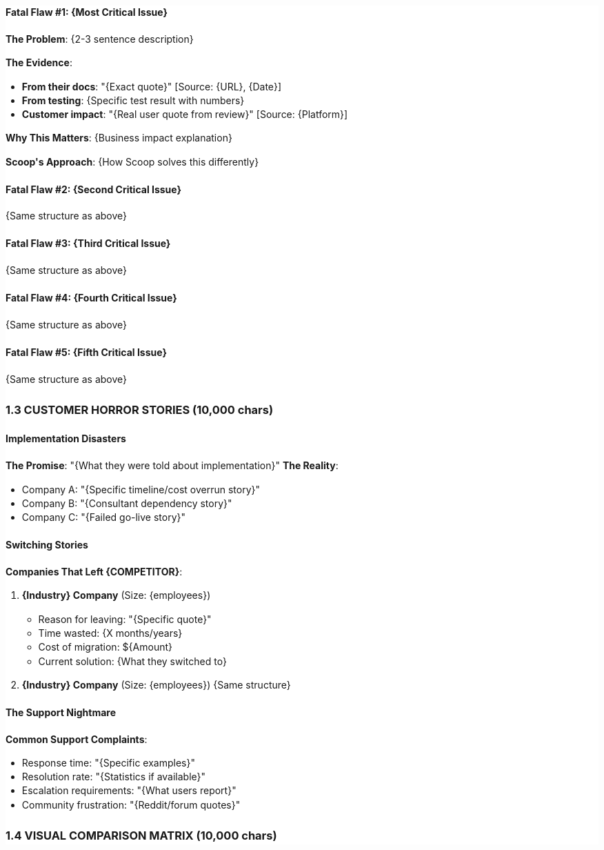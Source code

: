 #### Fatal Flaw #1: {Most Critical Issue}
**The Problem**: {2-3 sentence description}

**The Evidence**: 
- **From their docs**: "{Exact quote}" [Source: {URL}, {Date}]
- **From testing**: {Specific test result with numbers}
- **Customer impact**: "{Real user quote from review}" [Source: {Platform}]

**Why This Matters**: {Business impact explanation}

**Scoop's Approach**: {How Scoop solves this differently}

#### Fatal Flaw #2: {Second Critical Issue}
{Same structure as above}

#### Fatal Flaw #3: {Third Critical Issue}
{Same structure as above}

#### Fatal Flaw #4: {Fourth Critical Issue}
{Same structure as above}

#### Fatal Flaw #5: {Fifth Critical Issue}
{Same structure as above}

### 1.3 CUSTOMER HORROR STORIES (10,000 chars)

#### Implementation Disasters
**The Promise**: "{What they were told about implementation}"
**The Reality**: 
- Company A: "{Specific timeline/cost overrun story}"
- Company B: "{Consultant dependency story}"
- Company C: "{Failed go-live story}"

#### Switching Stories
**Companies That Left {COMPETITOR}**:
1. **{Industry} Company** (Size: {employees})
   - Reason for leaving: "{Specific quote}"
   - Time wasted: {X months/years}
   - Cost of migration: ${Amount}
   - Current solution: {What they switched to}

2. **{Industry} Company** (Size: {employees})
   {Same structure}

#### The Support Nightmare
**Common Support Complaints**:
- Response time: "{Specific examples}"
- Resolution rate: "{Statistics if available}"
- Escalation requirements: "{What users report}"
- Community frustration: "{Reddit/forum quotes}"

### 1.4 VISUAL COMPARISON MATRIX (10,000 chars)
